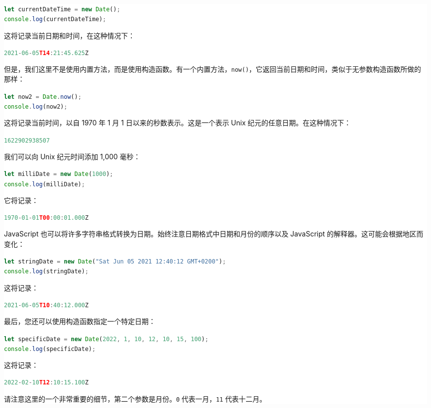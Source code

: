 ```js
let currentDateTime = new Date();
console.log(currentDateTime); 
```

这将记录当前日期和时间，在这种情况下：

```js
2021-06-05T14:21:45.625Z 
```

但是，我们这里不是使用内置方法，而是使用构造函数。有一个内置方法，`now()`，它返回当前日期和时间，类似于无参数构造函数所做的那样：

```js
let now2 = Date.now();
console.log(now2); 
```

这将记录当前时间，以自 1970 年 1 月 1 日以来的秒数表示。这是一个表示 Unix 纪元的任意日期。在这种情况下：

```js
1622902938507 
```

我们可以向 Unix 纪元时间添加 1,000 毫秒：

```js
let milliDate = new Date(1000);
console.log(milliDate); 
```

它将记录：

```js
1970-01-01T00:00:01.000Z 
```

JavaScript 也可以将许多字符串格式转换为日期。始终注意日期格式中日期和月份的顺序以及 JavaScript 的解释器。这可能会根据地区而变化：

```js
let stringDate = new Date("Sat Jun 05 2021 12:40:12 GMT+0200");
console.log(stringDate); 
```

这将记录：

```js
2021-06-05T10:40:12.000Z 
```

最后，您还可以使用构造函数指定一个特定日期：

```js
let specificDate = new Date(2022, 1, 10, 12, 10, 15, 100);
console.log(specificDate); 
```

这将记录：

```js
2022-02-10T12:10:15.100Z 
```

请注意这里的一个非常重要的细节，第二个参数是月份。`0` 代表一月，`11` 代表十二月。
